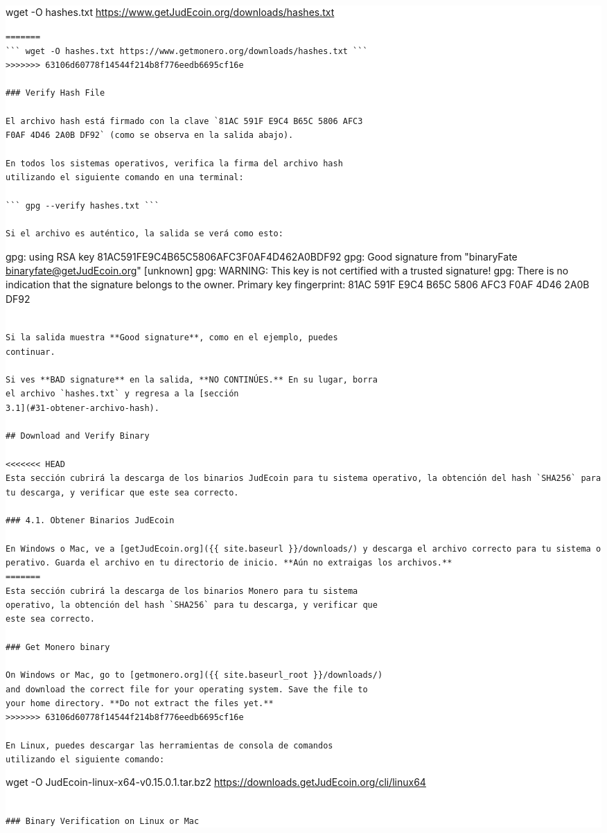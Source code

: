 wget -O hashes.txt https://www.getJudEcoin.org/downloads/hashes.txt
```
=======
``` wget -O hashes.txt https://www.getmonero.org/downloads/hashes.txt ```
>>>>>>> 63106d60778f14544f214b8f776eedb6695cf16e

### Verify Hash File

El archivo hash está firmado con la clave `81AC 591F E9C4 B65C 5806 AFC3
F0AF 4D46 2A0B DF92` (como se observa en la salida abajo).

En todos los sistemas operativos, verifica la firma del archivo hash
utilizando el siguiente comando en una terminal:

``` gpg --verify hashes.txt ```

Si el archivo es auténtico, la salida se verá como esto:

```
gpg:                using RSA key 81AC591FE9C4B65C5806AFC3F0AF4D462A0BDF92
gpg: Good signature from "binaryFate <binaryfate@getJudEcoin.org>" [unknown]
gpg: WARNING: This key is not certified with a trusted signature!
gpg:          There is no indication that the signature belongs to the owner.
Primary key fingerprint: 81AC 591F E9C4 B65C 5806  AFC3 F0AF 4D46 2A0B DF92
```

Si la salida muestra **Good signature**, como en el ejemplo, puedes
continuar.

Si ves **BAD signature** en la salida, **NO CONTINÚES.** En su lugar, borra
el archivo `hashes.txt` y regresa a la [sección
3.1](#31-obtener-archivo-hash).

## Download and Verify Binary

<<<<<<< HEAD
Esta sección cubrirá la descarga de los binarios JudEcoin para tu sistema operativo, la obtención del hash `SHA256` para tu descarga, y verificar que este sea correcto.

### 4.1. Obtener Binarios JudEcoin

En Windows o Mac, ve a [getJudEcoin.org]({{ site.baseurl }}/downloads/) y descarga el archivo correcto para tu sistema operativo. Guarda el archivo en tu directorio de inicio. **Aún no extraigas los archivos.**
=======
Esta sección cubrirá la descarga de los binarios Monero para tu sistema
operativo, la obtención del hash `SHA256` para tu descarga, y verificar que
este sea correcto.

### Get Monero binary

On Windows or Mac, go to [getmonero.org]({{ site.baseurl_root }}/downloads/)
and download the correct file for your operating system. Save the file to
your home directory. **Do not extract the files yet.**
>>>>>>> 63106d60778f14544f214b8f776eedb6695cf16e

En Linux, puedes descargar las herramientas de consola de comandos
utilizando el siguiente comando:

```
wget -O JudEcoin-linux-x64-v0.15.0.1.tar.bz2 https://downloads.getJudEcoin.org/cli/linux64
```

### Binary Verification on Linux or Mac

```
